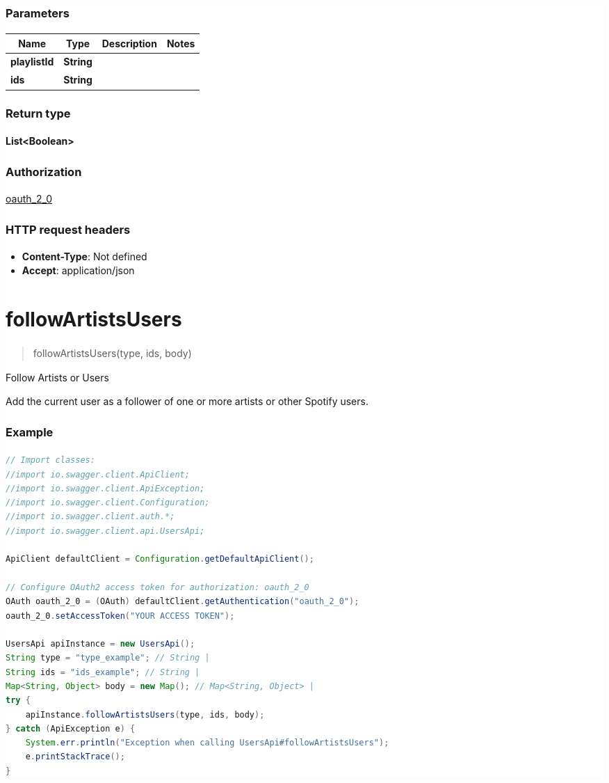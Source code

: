 ### Parameters

Name | Type | Description  | Notes
------------- | ------------- | ------------- | -------------
 **playlistId** | **String**|  |
 **ids** | **String**|  |

### Return type

**List&lt;Boolean&gt;**

### Authorization

[oauth_2_0](../README.md#oauth_2_0)

### HTTP request headers

 - **Content-Type**: Not defined
 - **Accept**: application/json

<a name="followArtistsUsers"></a>
# **followArtistsUsers**
> followArtistsUsers(type, ids, body)

Follow Artists or Users 

Add the current user as a follower of one or more artists or other Spotify users. 

### Example
```java
// Import classes:
//import io.swagger.client.ApiClient;
//import io.swagger.client.ApiException;
//import io.swagger.client.Configuration;
//import io.swagger.client.auth.*;
//import io.swagger.client.api.UsersApi;

ApiClient defaultClient = Configuration.getDefaultApiClient();

// Configure OAuth2 access token for authorization: oauth_2_0
OAuth oauth_2_0 = (OAuth) defaultClient.getAuthentication("oauth_2_0");
oauth_2_0.setAccessToken("YOUR ACCESS TOKEN");

UsersApi apiInstance = new UsersApi();
String type = "type_example"; // String | 
String ids = "ids_example"; // String | 
Map<String, Object> body = new Map(); // Map<String, Object> | 
try {
    apiInstance.followArtistsUsers(type, ids, body);
} catch (ApiException e) {
    System.err.println("Exception when calling UsersApi#followArtistsUsers");
    e.printStackTrace();
}
```
